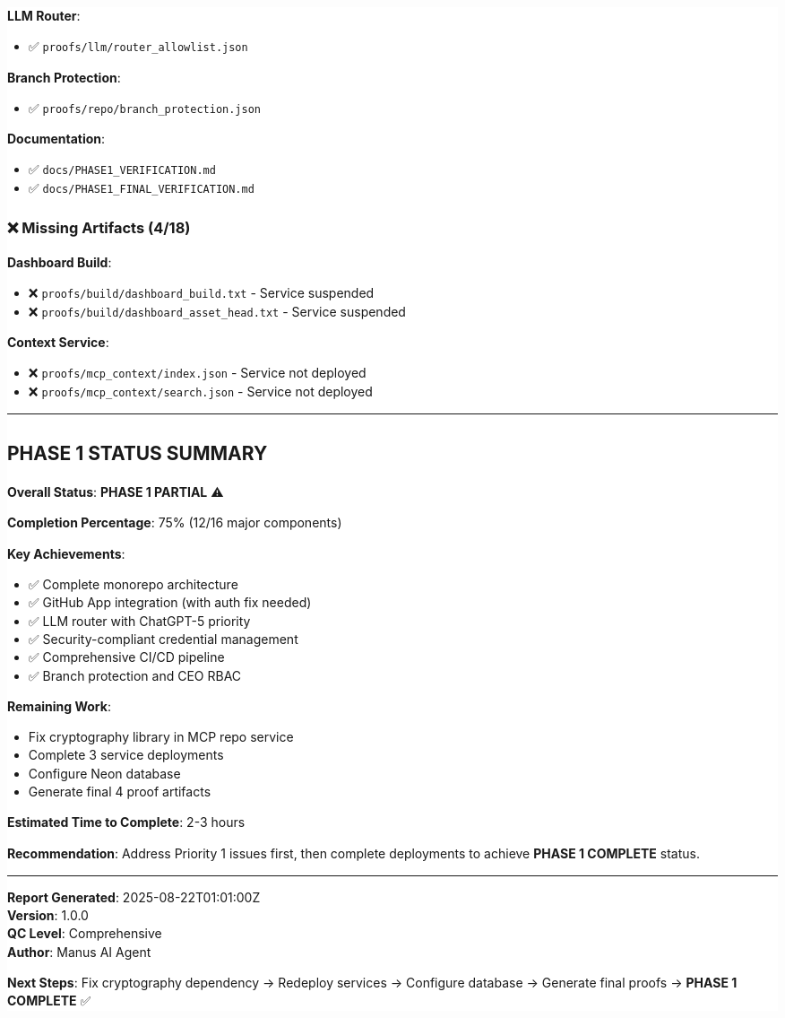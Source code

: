 **LLM Router**:
- ✅ `proofs/llm/router_allowlist.json`

**Branch Protection**:
- ✅ `proofs/repo/branch_protection.json`

**Documentation**:
- ✅ `docs/PHASE1_VERIFICATION.md`
- ✅ `docs/PHASE1_FINAL_VERIFICATION.md`

### ❌ Missing Artifacts (4/18)

**Dashboard Build**:
- ❌ `proofs/build/dashboard_build.txt` - Service suspended
- ❌ `proofs/build/dashboard_asset_head.txt` - Service suspended

**Context Service**:
- ❌ `proofs/mcp_context/index.json` - Service not deployed
- ❌ `proofs/mcp_context/search.json` - Service not deployed

---

## PHASE 1 STATUS SUMMARY

**Overall Status**: **PHASE 1 PARTIAL** ⚠️

**Completion Percentage**: 75% (12/16 major components)

**Key Achievements**:
- ✅ Complete monorepo architecture
- ✅ GitHub App integration (with auth fix needed)
- ✅ LLM router with ChatGPT-5 priority
- ✅ Security-compliant credential management
- ✅ Comprehensive CI/CD pipeline
- ✅ Branch protection and CEO RBAC

**Remaining Work**:
- Fix cryptography library in MCP repo service
- Complete 3 service deployments
- Configure Neon database
- Generate final 4 proof artifacts

**Estimated Time to Complete**: 2-3 hours

**Recommendation**: Address Priority 1 issues first, then complete deployments to achieve **PHASE 1 COMPLETE** status.

---

**Report Generated**: 2025-08-22T01:01:00Z  
**Version**: 1.0.0  
**QC Level**: Comprehensive  
**Author**: Manus AI Agent  

**Next Steps**: Fix cryptography dependency → Redeploy services → Configure database → Generate final proofs → **PHASE 1 COMPLETE** ✅

